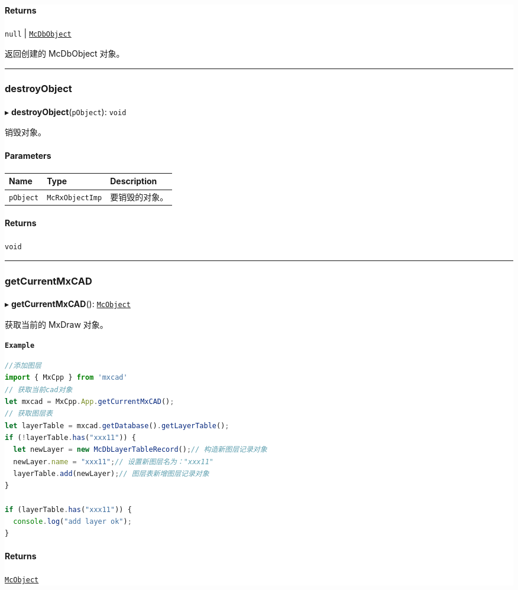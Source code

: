 #### Returns

``null`` \| [`McDbObject`](2d.McDbObject.md)

返回创建的 McDbObject 对象。

___

### destroyObject

▸ **destroyObject**(`pObject`): `void`

销毁对象。

#### Parameters

| Name | Type | Description |
| :------ | :------ | :------ |
| `pObject` | `McRxObjectImp` | 要销毁的对象。 |

#### Returns

`void`

___

### getCurrentMxCAD

▸ **getCurrentMxCAD**(): [`McObject`](2d.McObject.md)

获取当前的 MxDraw 对象。

**`Example`**

```ts
//添加图层
import { MxCpp } from 'mxcad'
// 获取当前cad对象
let mxcad = MxCpp.App.getCurrentMxCAD();
// 获取图层表
let layerTable = mxcad.getDatabase().getLayerTable();
if (!layerTable.has("xxx11")) {
  let newLayer = new McDbLayerTableRecord();// 构造新图层记录对象
  newLayer.name = "xxx11";// 设置新图层名为："xxx11"
  layerTable.add(newLayer);// 图层表新增图层记录对象
}

if (layerTable.has("xxx11")) {
  console.log("add layer ok");
}
```

#### Returns

[`McObject`](2d.McObject.md)

